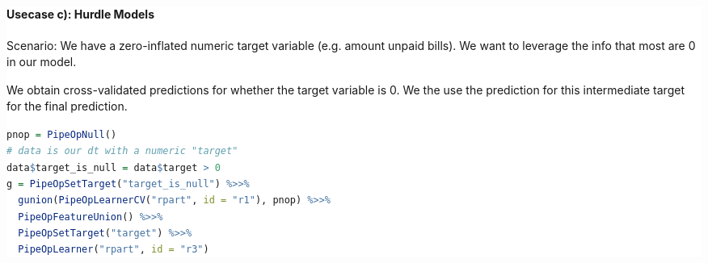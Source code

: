 ####  Usecase c): Hurdle Models

Scenario:
We have a zero-inflated numeric target variable (e.g. amount unpaid bills).
We want to leverage the info that most are $0$ in our model.

We obtain cross-validated predictions for whether the target variable is 0.
We the use the prediction for this intermediate target for the final prediction.


```r
pnop = PipeOpNull()
# data is our dt with a numeric "target"
data$target_is_null = data$target > 0
g = PipeOpSetTarget("target_is_null") %>>%
  gunion(PipeOpLearnerCV("rpart", id = "r1"), pnop) %>>%
  PipeOpFeatureUnion() %>>%
  PipeOpSetTarget("target") %>>%
  PipeOpLearner("rpart", id = "r3")
```
